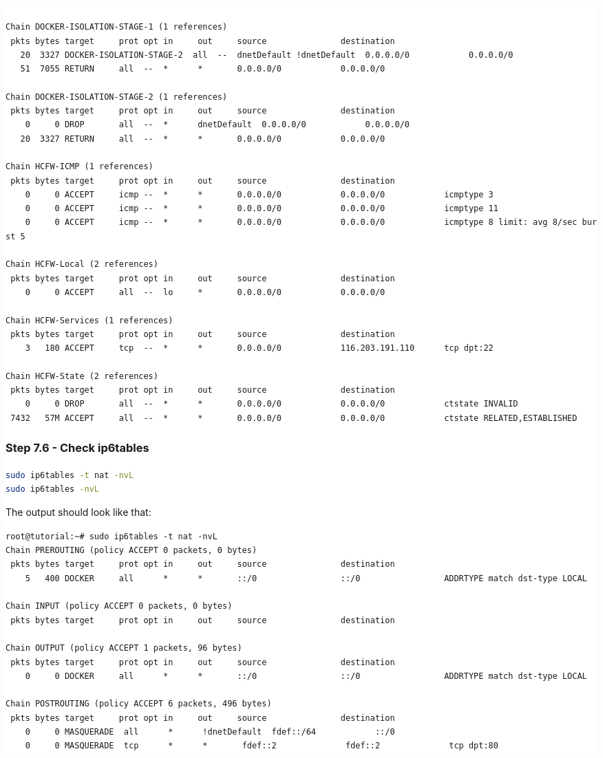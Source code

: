 ```

Chain DOCKER-ISOLATION-STAGE-1 (1 references)
 pkts bytes target     prot opt in     out     source               destination
   20  3327 DOCKER-ISOLATION-STAGE-2  all  --  dnetDefault !dnetDefault  0.0.0.0/0            0.0.0.0/0
   51  7055 RETURN     all  --  *      *       0.0.0.0/0            0.0.0.0/0

Chain DOCKER-ISOLATION-STAGE-2 (1 references)
 pkts bytes target     prot opt in     out     source               destination
    0     0 DROP       all  --  *      dnetDefault  0.0.0.0/0            0.0.0.0/0
   20  3327 RETURN     all  --  *      *       0.0.0.0/0            0.0.0.0/0

Chain HCFW-ICMP (1 references)
 pkts bytes target     prot opt in     out     source               destination
    0     0 ACCEPT     icmp --  *      *       0.0.0.0/0            0.0.0.0/0            icmptype 3
    0     0 ACCEPT     icmp --  *      *       0.0.0.0/0            0.0.0.0/0            icmptype 11
    0     0 ACCEPT     icmp --  *      *       0.0.0.0/0            0.0.0.0/0            icmptype 8 limit: avg 8/sec burst 5

Chain HCFW-Local (2 references)
 pkts bytes target     prot opt in     out     source               destination
    0     0 ACCEPT     all  --  lo     *       0.0.0.0/0            0.0.0.0/0

Chain HCFW-Services (1 references)
 pkts bytes target     prot opt in     out     source               destination
    3   180 ACCEPT     tcp  --  *      *       0.0.0.0/0            116.203.191.110      tcp dpt:22

Chain HCFW-State (2 references)
 pkts bytes target     prot opt in     out     source               destination
    0     0 DROP       all  --  *      *       0.0.0.0/0            0.0.0.0/0            ctstate INVALID
 7432   57M ACCEPT     all  --  *      *       0.0.0.0/0            0.0.0.0/0            ctstate RELATED,ESTABLISHED
```

### Step 7.6 - Check ip6tables

```bash
sudo ip6tables -t nat -nvL
sudo ip6tables -nvL
```

The output should look like that:

```
root@tutorial:~# sudo ip6tables -t nat -nvL
Chain PREROUTING (policy ACCEPT 0 packets, 0 bytes)
 pkts bytes target     prot opt in     out     source               destination
    5   400 DOCKER     all      *      *       ::/0                 ::/0                 ADDRTYPE match dst-type LOCAL

Chain INPUT (policy ACCEPT 0 packets, 0 bytes)
 pkts bytes target     prot opt in     out     source               destination

Chain OUTPUT (policy ACCEPT 1 packets, 96 bytes)
 pkts bytes target     prot opt in     out     source               destination
    0     0 DOCKER     all      *      *       ::/0                 ::/0                 ADDRTYPE match dst-type LOCAL

Chain POSTROUTING (policy ACCEPT 6 packets, 496 bytes)
 pkts bytes target     prot opt in     out     source               destination
    0     0 MASQUERADE  all      *      !dnetDefault  fdef::/64            ::/0
    0     0 MASQUERADE  tcp      *      *       fdef::2              fdef::2              tcp dpt:80
```